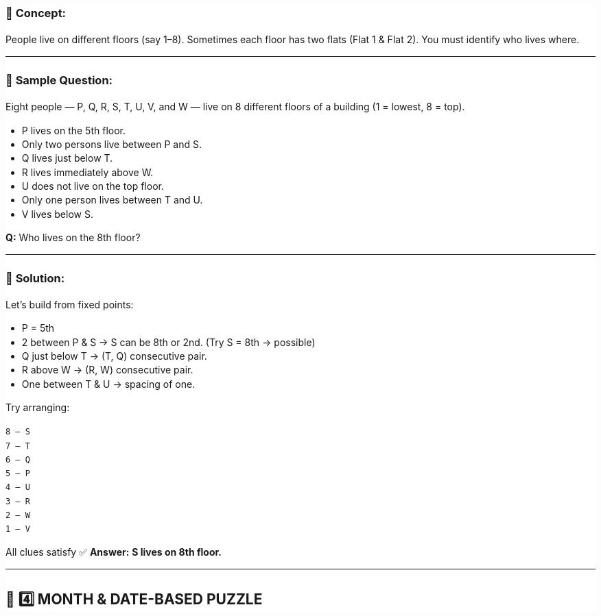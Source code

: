 ### 🧠 **Concept:**

People live on different floors (say 1–8).
Sometimes each floor has two flats (Flat 1 & Flat 2).
You must identify who lives where.

---

### 🧾 **Sample Question:**

Eight people — P, Q, R, S, T, U, V, and W — live on 8 different floors of a building (1 = lowest, 8 = top).

* P lives on the 5th floor.
* Only two persons live between P and S.
* Q lives just below T.
* R lives immediately above W.
* U does not live on the top floor.
* Only one person lives between T and U.
* V lives below S.

**Q:** Who lives on the 8th floor?

---

### 🧩 **Solution:**

Let’s build from fixed points:

* P = 5th
* 2 between P & S → S can be 8th or 2nd.
  (Try S = 8th → possible)
* Q just below T → (T, Q) consecutive pair.
* R above W → (R, W) consecutive pair.
* One between T & U → spacing of one.

Try arranging:

```
8 – S  
7 – T  
6 – Q  
5 – P  
4 – U  
3 – R  
2 – W  
1 – V
```

All clues satisfy ✅
**Answer:** **S lives on 8th floor.**

---

## 📅 4️⃣ MONTH & DATE-BASED PUZZLE
